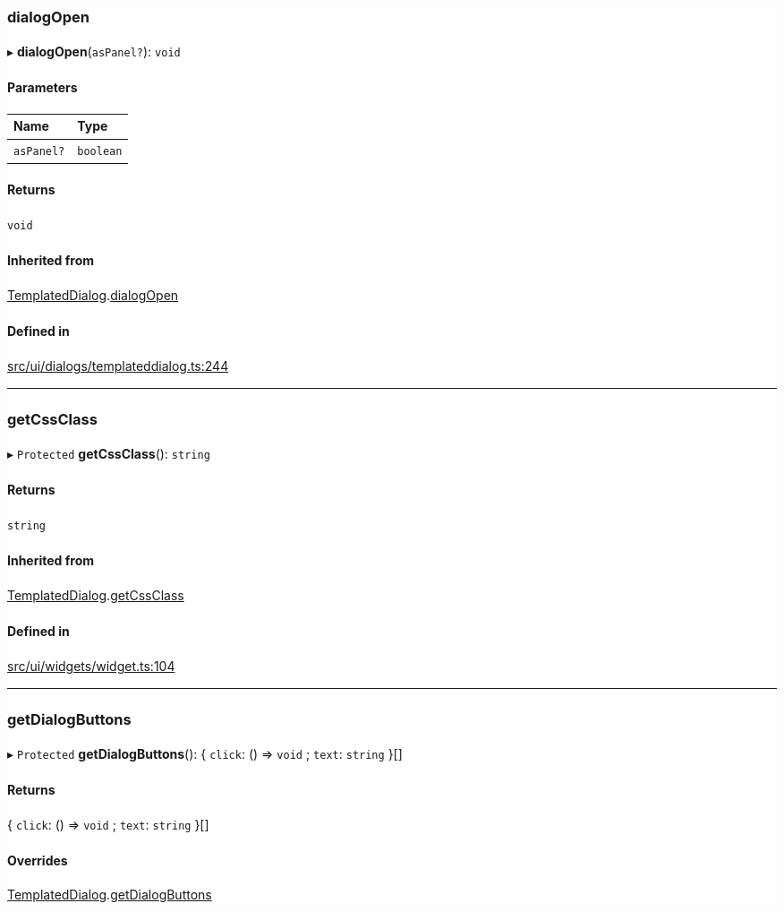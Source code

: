 ### dialogOpen

▸ **dialogOpen**(`asPanel?`): `void`

#### Parameters

| Name | Type |
| :------ | :------ |
| `asPanel?` | `boolean` |

#### Returns

`void`

#### Inherited from

[TemplatedDialog](corelib.TemplatedDialog.md).[dialogOpen](corelib.TemplatedDialog.md#dialogopen)

#### Defined in

[src/ui/dialogs/templateddialog.ts:244](https://github.com/serenity-is/serenity/blob/master/packages/corelib/src/ui/dialogs/templateddialog.ts#line&#x3D;244)

___

### getCssClass

▸ `Protected` **getCssClass**(): `string`

#### Returns

`string`

#### Inherited from

[TemplatedDialog](corelib.TemplatedDialog.md).[getCssClass](corelib.TemplatedDialog.md#getcssclass)

#### Defined in

[src/ui/widgets/widget.ts:104](https://github.com/serenity-is/serenity/blob/master/packages/corelib/src/ui/widgets/widget.ts#line&#x3D;104)

___

### getDialogButtons

▸ `Protected` **getDialogButtons**(): { `click`: () => `void` ; `text`: `string`  }[]

#### Returns

{ `click`: () => `void` ; `text`: `string`  }[]

#### Overrides

[TemplatedDialog](corelib.TemplatedDialog.md).[getDialogButtons](corelib.TemplatedDialog.md#getdialogbuttons)
